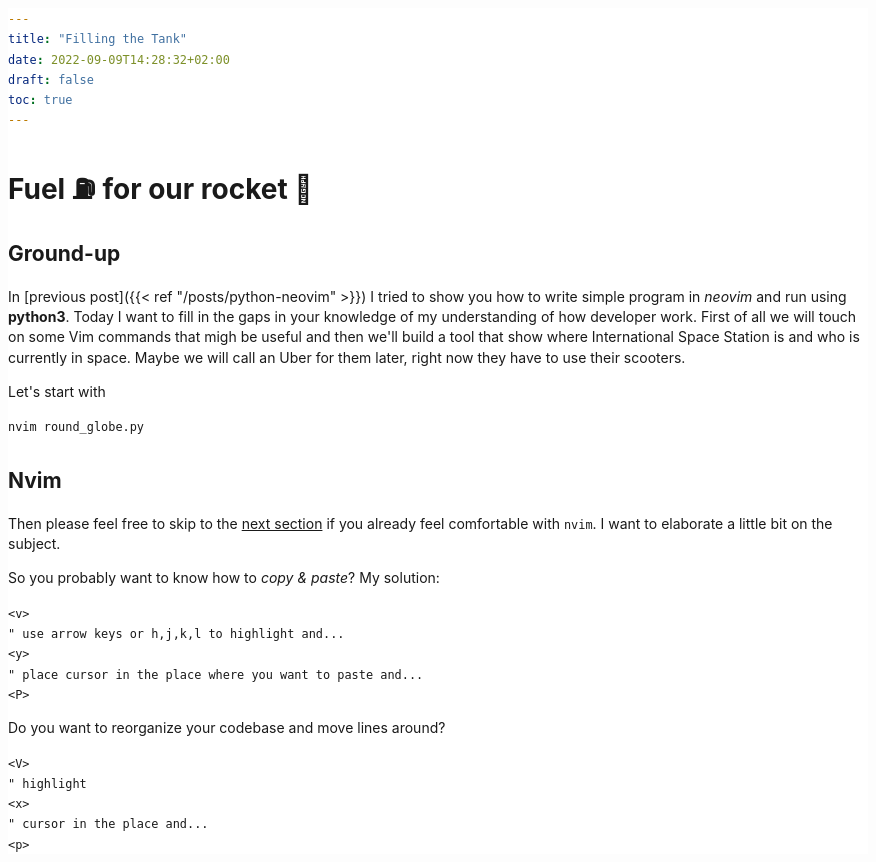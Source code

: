 ```yaml
---
title: "Filling the Tank"
date: 2022-09-09T14:28:32+02:00
draft: false
toc: true
---
```


# Fuel ⛽️ for our rocket 🚀

## Ground-up

In [previous post]({{< ref "/posts/python-neovim" >}})
I tried to show you how to write simple program in _neovim_ and
run using **python3**. Today I want to fill in the gaps in
your knowledge of my understanding of how developer work. First
of all we will touch on some Vim commands that migh be useful
and then we'll build a tool that show where International
Space Station is and who is currently in space. Maybe we will
call an Uber for them later, right now they have to use their scooters.

Let's start with

```shell
nvim round_globe.py
```

## Nvim

Then please feel free to skip to the [next section](#python-class) 
if you already feel comfortable with `nvim`. I want to elaborate a
little bit on the subject.

So you probably want to know how to _copy & paste_? My solution:

```vim
<v>
" use arrow keys or h,j,k,l to highlight and...
<y>
" place cursor in the place where you want to paste and...
<P>
```

Do you want to reorganize your codebase and move lines around?

```vim
<V>
" highlight
<x>
" cursor in the place and...
<p>
```
